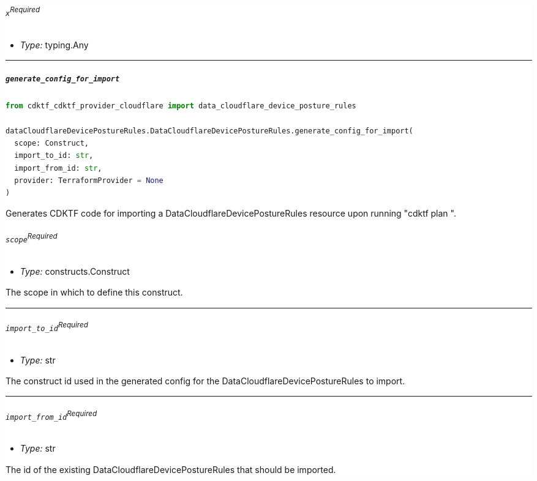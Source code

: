 ###### `x`<sup>Required</sup> <a name="x" id="@cdktf/provider-cloudflare.dataCloudflareDevicePostureRules.DataCloudflareDevicePostureRules.isTerraformDataSource.parameter.x"></a>

- *Type:* typing.Any

---

##### `generate_config_for_import` <a name="generate_config_for_import" id="@cdktf/provider-cloudflare.dataCloudflareDevicePostureRules.DataCloudflareDevicePostureRules.generateConfigForImport"></a>

```python
from cdktf_cdktf_provider_cloudflare import data_cloudflare_device_posture_rules

dataCloudflareDevicePostureRules.DataCloudflareDevicePostureRules.generate_config_for_import(
  scope: Construct,
  import_to_id: str,
  import_from_id: str,
  provider: TerraformProvider = None
)
```

Generates CDKTF code for importing a DataCloudflareDevicePostureRules resource upon running "cdktf plan <stack-name>".

###### `scope`<sup>Required</sup> <a name="scope" id="@cdktf/provider-cloudflare.dataCloudflareDevicePostureRules.DataCloudflareDevicePostureRules.generateConfigForImport.parameter.scope"></a>

- *Type:* constructs.Construct

The scope in which to define this construct.

---

###### `import_to_id`<sup>Required</sup> <a name="import_to_id" id="@cdktf/provider-cloudflare.dataCloudflareDevicePostureRules.DataCloudflareDevicePostureRules.generateConfigForImport.parameter.importToId"></a>

- *Type:* str

The construct id used in the generated config for the DataCloudflareDevicePostureRules to import.

---

###### `import_from_id`<sup>Required</sup> <a name="import_from_id" id="@cdktf/provider-cloudflare.dataCloudflareDevicePostureRules.DataCloudflareDevicePostureRules.generateConfigForImport.parameter.importFromId"></a>

- *Type:* str

The id of the existing DataCloudflareDevicePostureRules that should be imported.
